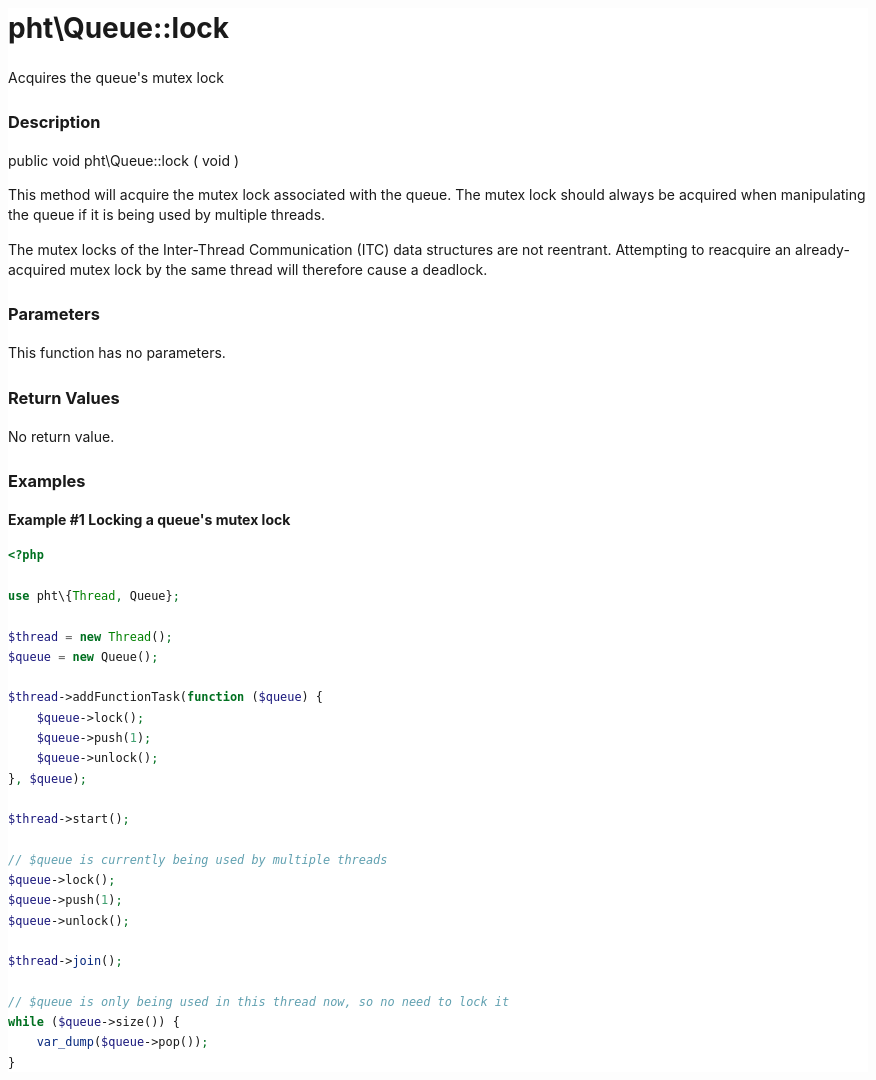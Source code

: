 pht\\Queue::lock
================

Acquires the queue's mutex lock

### Description

<span class="modifier">public</span> <span class="type">void</span>
<span class="methodname">pht\\Queue::lock</span> ( <span
class="methodparam">void</span> )

This method will acquire the mutex lock associated with the queue. The
mutex lock should always be acquired when manipulating the queue if it
is being used by multiple threads.

The mutex locks of the Inter-Thread Communication (ITC) data structures
are not reentrant. Attempting to reacquire an already-acquired mutex
lock by the same thread will therefore cause a deadlock.

### Parameters

This function has no parameters.

### Return Values

No return value.

### Examples

**Example \#1 Locking a queue's mutex lock**

``` php
<?php

use pht\{Thread, Queue};

$thread = new Thread();
$queue = new Queue();

$thread->addFunctionTask(function ($queue) {
    $queue->lock();
    $queue->push(1);
    $queue->unlock();
}, $queue);

$thread->start();

// $queue is currently being used by multiple threads
$queue->lock();
$queue->push(1);
$queue->unlock();

$thread->join();

// $queue is only being used in this thread now, so no need to lock it
while ($queue->size()) {
    var_dump($queue->pop());
}
```
